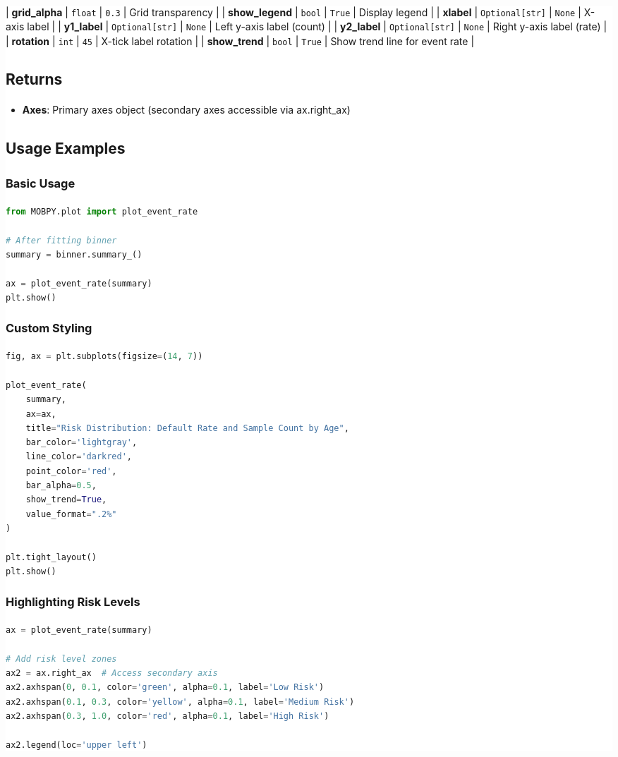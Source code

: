 | **grid_alpha** | `float` | `0.3` | Grid transparency |
| **show_legend** | `bool` | `True` | Display legend |
| **xlabel** | `Optional[str]` | `None` | X-axis label |
| **y1_label** | `Optional[str]` | `None` | Left y-axis label (count) |
| **y2_label** | `Optional[str]` | `None` | Right y-axis label (rate) |
| **rotation** | `int` | `45` | X-tick label rotation |
| **show_trend** | `bool` | `True` | Show trend line for event rate |

## Returns
- **Axes**: Primary axes object (secondary axes accessible via ax.right_ax)

## Usage Examples

### Basic Usage
```python
from MOBPY.plot import plot_event_rate

# After fitting binner
summary = binner.summary_()

ax = plot_event_rate(summary)
plt.show()
```

### Custom Styling
```python
fig, ax = plt.subplots(figsize=(14, 7))

plot_event_rate(
    summary,
    ax=ax,
    title="Risk Distribution: Default Rate and Sample Count by Age",
    bar_color='lightgray',
    line_color='darkred',
    point_color='red',
    bar_alpha=0.5,
    show_trend=True,
    value_format=".2%"
)

plt.tight_layout()
plt.show()
```

### Highlighting Risk Levels
```python
ax = plot_event_rate(summary)

# Add risk level zones
ax2 = ax.right_ax  # Access secondary axis
ax2.axhspan(0, 0.1, color='green', alpha=0.1, label='Low Risk')
ax2.axhspan(0.1, 0.3, color='yellow', alpha=0.1, label='Medium Risk')
ax2.axhspan(0.3, 1.0, color='red', alpha=0.1, label='High Risk')

ax2.legend(loc='upper left')
```
